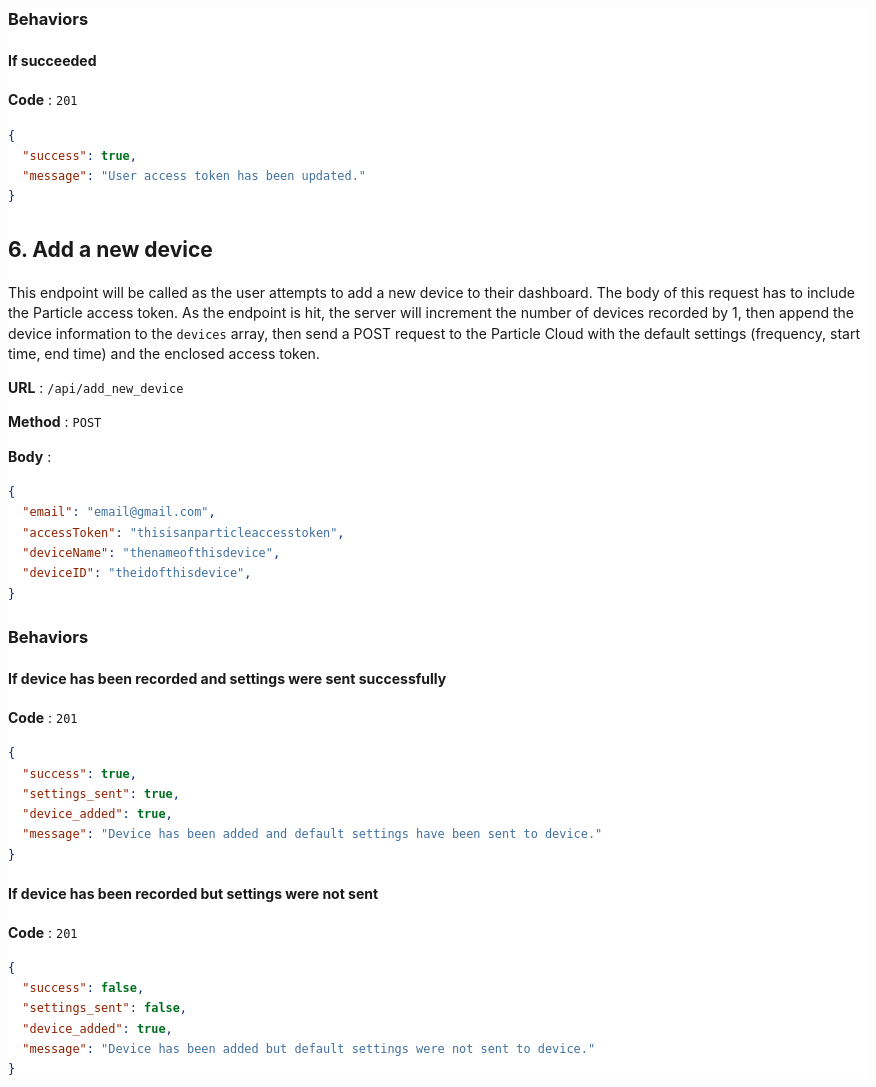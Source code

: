 ### Behaviors

#### If succeeded
**Code** : `201`

```json
{ 
  "success": true, 
  "message": "User access token has been updated." 
}
```

## 6. Add a new device

This endpoint will be called as the user attempts to add a new device to their dashboard. The body of this request has to include the Particle access token. As the endpoint is hit, the server will increment the number of devices recorded by 1, then append the device information to the `devices` array, then send a POST request to the Particle Cloud with the default settings (frequency, start time, end time) and the enclosed access token.

**URL** : `/api/add_new_device`

**Method** : `POST`

**Body** : 
```json
{
  "email": "email@gmail.com",
  "accessToken": "thisisanparticleaccesstoken",
  "deviceName": "thenameofthisdevice",
  "deviceID": "theidofthisdevice",
}
```

### Behaviors

#### If device has been recorded and settings were sent successfully
**Code** : `201`

```json
{ 
  "success": true,
  "settings_sent": true,
  "device_added": true,
  "message": "Device has been added and default settings have been sent to device." 
}
```

#### If device has been recorded but settings were not sent
**Code** : `201`

```json
{ 
  "success": false,
  "settings_sent": false,
  "device_added": true,
  "message": "Device has been added but default settings were not sent to device." 
}
```
